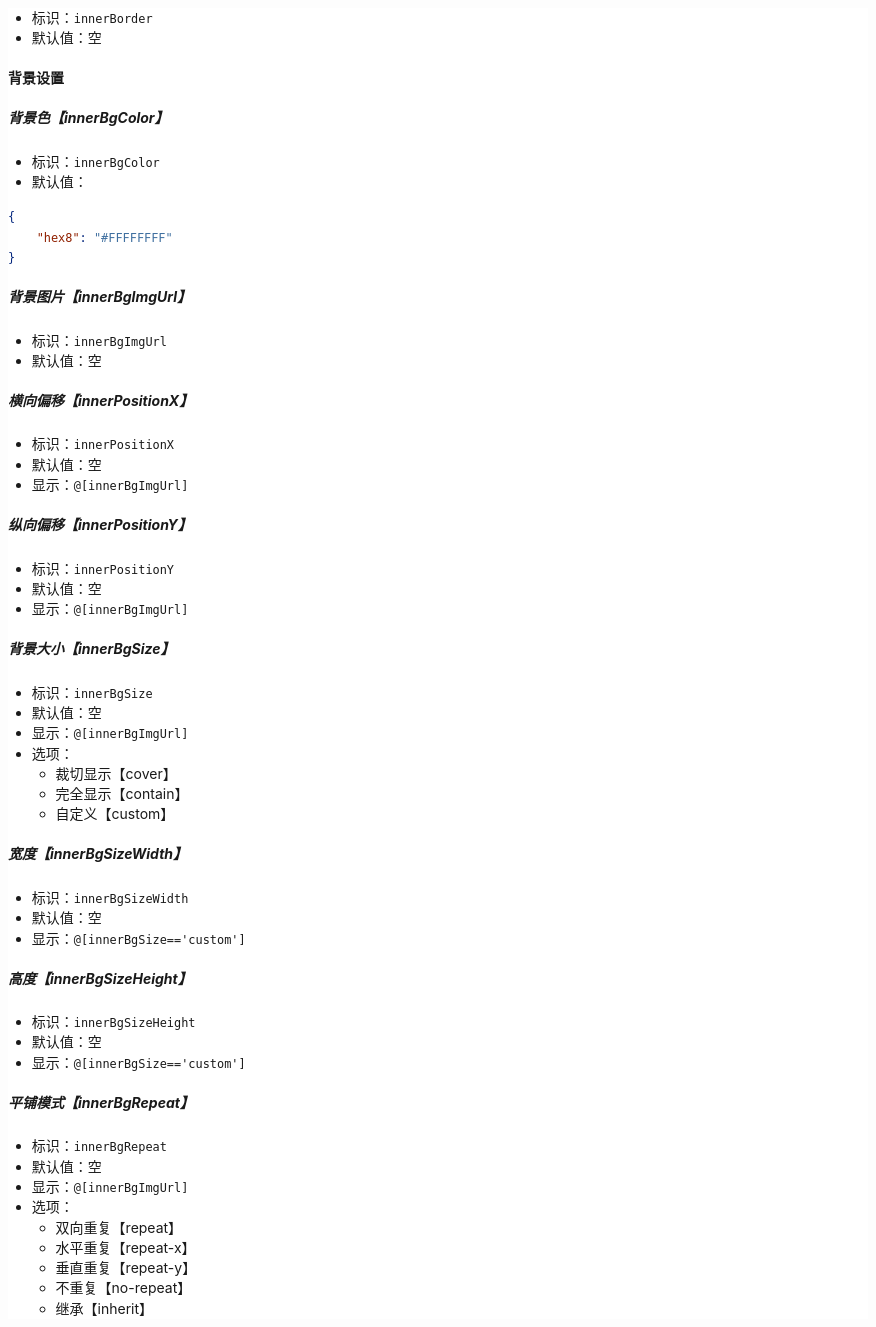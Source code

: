 - 标识：`innerBorder`
- 默认值：空
#### 背景设置
##### 背景色【innerBgColor】

- 标识：`innerBgColor`
- 默认值：
```json
{
    "hex8": "#FFFFFFFF"
}
```
##### 背景图片【innerBgImgUrl】

- 标识：`innerBgImgUrl`
- 默认值：空
##### 横向偏移【innerPositionX】

- 标识：`innerPositionX`
- 默认值：空
- 显示：`@[innerBgImgUrl]`
##### 纵向偏移【innerPositionY】

- 标识：`innerPositionY`
- 默认值：空
- 显示：`@[innerBgImgUrl]`
##### 背景大小【innerBgSize】

- 标识：`innerBgSize`
- 默认值：空
- 显示：`@[innerBgImgUrl]`
- 选项：
	 - 裁切显示【cover】
	 - 完全显示【contain】
	 - 自定义【custom】

##### 宽度【innerBgSizeWidth】

- 标识：`innerBgSizeWidth`
- 默认值：空
- 显示：`@[innerBgSize=='custom']`
##### 高度【innerBgSizeHeight】

- 标识：`innerBgSizeHeight`
- 默认值：空
- 显示：`@[innerBgSize=='custom']`
##### 平铺模式【innerBgRepeat】

- 标识：`innerBgRepeat`
- 默认值：空
- 显示：`@[innerBgImgUrl]`
- 选项：
	 - 双向重复【repeat】
	 - 水平重复【repeat-x】
	 - 垂直重复【repeat-y】
	 - 不重复【no-repeat】
	 - 继承【inherit】
